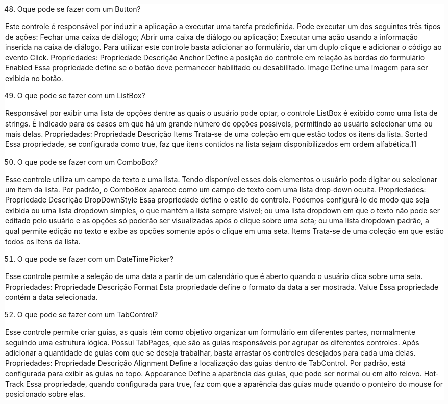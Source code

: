 48) Oque pode se fazer com um Button?

Este controle é responsável por induzir a aplicação a executar uma tarefa predefinida. Pode
executar um dos seguintes três tipos de ações: Fechar uma caixa de diálogo; Abrir uma caixa de
diálogo ou aplicação; Executar uma ação usando a informação inserida na caixa de diálogo.
Para utilizar este controle basta adicionar ao formulário, dar um duplo clique e adicionar o código
ao evento Click.
Propriedades:
Propriedade Descrição
Anchor Define a posição do controle em relação às bordas do formulário
Enabled Essa propriedade define se o botão deve permanecer habilitado ou desabilitado.
Image Define uma imagem para ser exibida no botão.

49) O que pode se fazer com um ListBox?

Responsável por exibir uma lista de opções dentre as quais o usuário pode optar, o controle
ListBox é exibido como uma lista de strings. É indicado para os casos em que há um grande
número de opções possíveis, permitindo ao usuário selecionar uma ou mais delas.
Propriedades:
Propriedade Descrição
Items Trata‐se de uma coleção em que estão todos os itens da lista.
Sorted Essa propriedade, se configurada como true, faz que itens contidos na lista sejam
disponibilizados em ordem alfabética.11

50) O que pode se fazer com um ComboBox?

Esse controle utiliza um campo de texto e uma lista. Tendo disponível esses dois elementos
o usuário pode digitar ou selecionar um item da lista. Por padrão, o ComboBox aparece como
um campo de texto com uma lista drop‐down oculta.
Propriedades:
Propriedade Descrição
DropDownStyle Essa propriedade define o estilo do controle. Podemos configurá‐lo de
modo que seja exibida ou uma lista dropdown simples, o que mantém a lista sempre visível; ou
uma lista dropdown em que o texto não pode ser editado pelo usuário e as opções só poderão
ser visualizadas após o clique sobre uma seta; ou uma lista dropdown padrão, a qual permite
edição no texto e exibe as opções somente após o clique em uma seta.
Items Trata‐se de uma coleção em que estão todos os itens da lista.

51) O que pode se fazer com um DateTimePicker?

Esse controle permite a seleção de uma data a partir de um calendário que é aberto quando
o usuário clica sobre uma seta.
Propriedades:
Propriedade Descrição
Format Esta propriedade define o formato da data a ser mostrada.
Value Essa propriedade contém a data selecionada.

52) O que pode se fazer com um TabControl?

Esse controle permite criar guias, as quais têm como objetivo organizar um formulário em
diferentes partes, normalmente seguindo uma estrutura lógica.
Possui TabPages, que são as guias responsáveis por agrupar os diferentes controles. Após
adicionar a quantidade de guias com que se deseja trabalhar, basta arrastar os controles
desejados para cada uma delas.
Propriedades:
Propriedade Descrição
Alignment Define a localização das guias dentro de TabControl. Por padrão, está
configurada para exibir as guias no topo.
Appearance Define a aparência das guias, que pode ser normal ou em alto relevo.
Hot‐Track Essa propriedade, quando configurada para true, faz com que a aparência das
guias mude quando o ponteiro do mouse for posicionado sobre elas.
